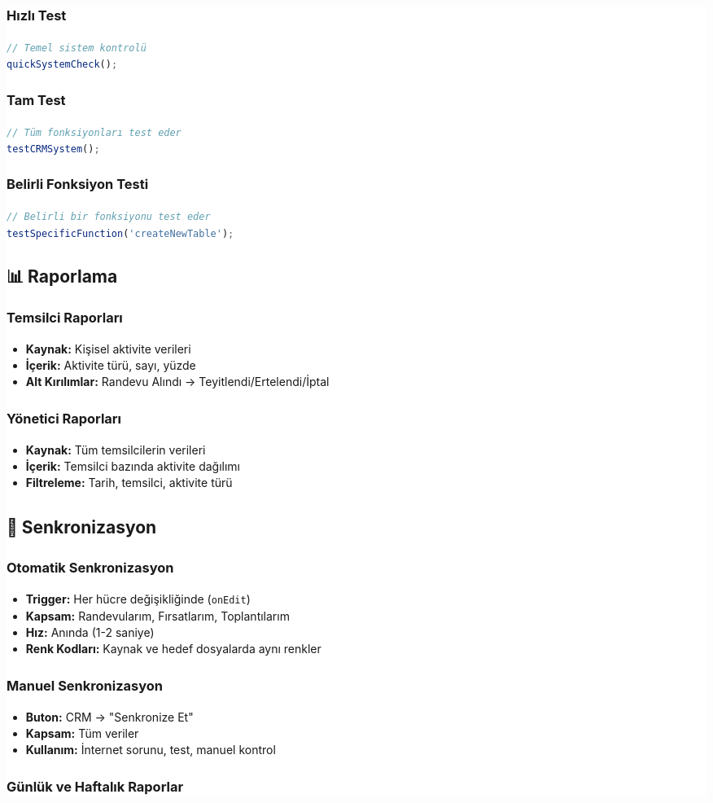 ### Hızlı Test

```javascript
// Temel sistem kontrolü
quickSystemCheck();
```

### Tam Test

```javascript
// Tüm fonksiyonları test eder
testCRMSystem();
```

### Belirli Fonksiyon Testi

```javascript
// Belirli bir fonksiyonu test eder
testSpecificFunction('createNewTable');
```

## 📊 Raporlama

### Temsilci Raporları

- **Kaynak:** Kişisel aktivite verileri
- **İçerik:** Aktivite türü, sayı, yüzde
- **Alt Kırılımlar:** Randevu Alındı → Teyitlendi/Ertelendi/İptal

### Yönetici Raporları

- **Kaynak:** Tüm temsilcilerin verileri
- **İçerik:** Temsilci bazında aktivite dağılımı
- **Filtreleme:** Tarih, temsilci, aktivite türü

## 🔄 Senkronizasyon

### Otomatik Senkronizasyon

- **Trigger:** Her hücre değişikliğinde (`onEdit`)
- **Kapsam:** Randevularım, Fırsatlarım, Toplantılarım
- **Hız:** Anında (1-2 saniye)
- **Renk Kodları:** Kaynak ve hedef dosyalarda aynı renkler

### Manuel Senkronizasyon

- **Buton:** CRM → "Senkronize Et"
- **Kapsam:** Tüm veriler
- **Kullanım:** İnternet sorunu, test, manuel kontrol

### Günlük ve Haftalık Raporlar
